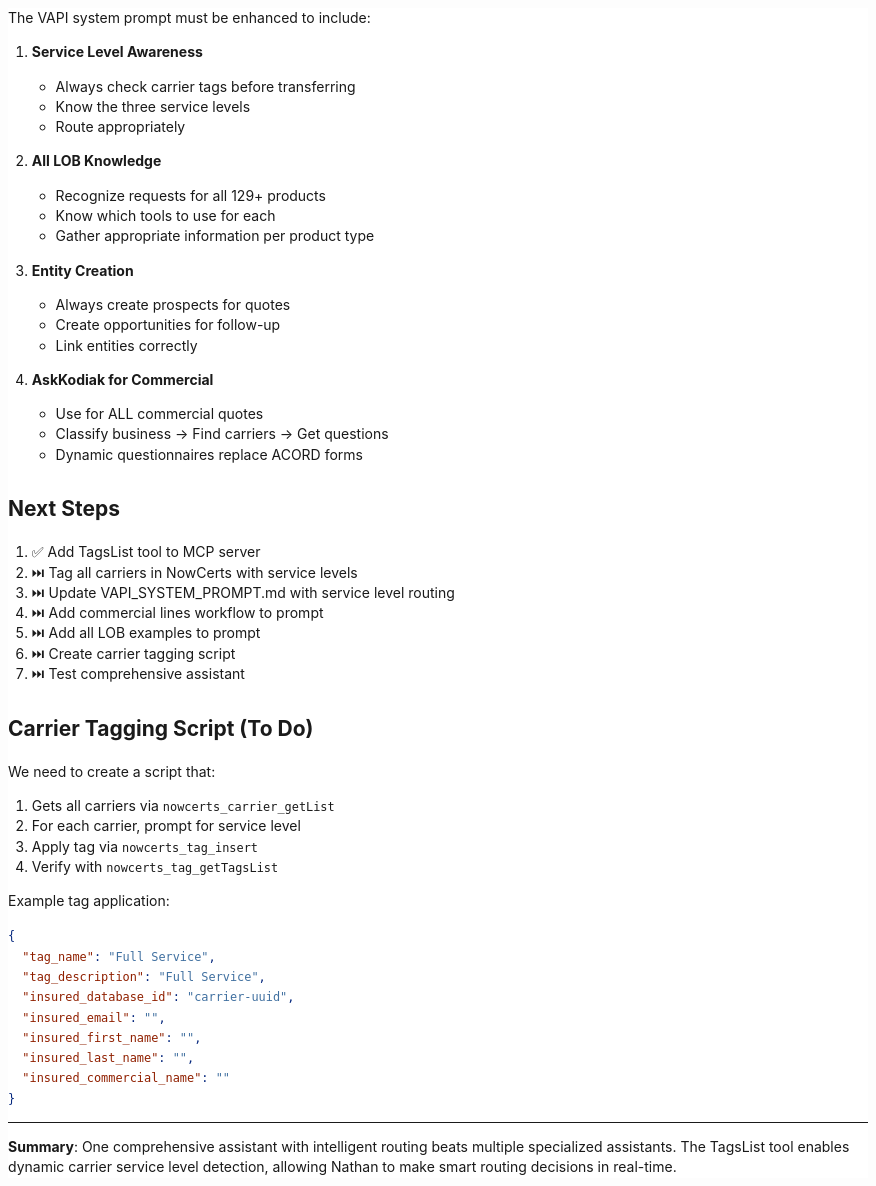 The VAPI system prompt must be enhanced to include:

1. **Service Level Awareness**
   - Always check carrier tags before transferring
   - Know the three service levels
   - Route appropriately

2. **All LOB Knowledge**
   - Recognize requests for all 129+ products
   - Know which tools to use for each
   - Gather appropriate information per product type

3. **Entity Creation**
   - Always create prospects for quotes
   - Create opportunities for follow-up
   - Link entities correctly

4. **AskKodiak for Commercial**
   - Use for ALL commercial quotes
   - Classify business → Find carriers → Get questions
   - Dynamic questionnaires replace ACORD forms

## Next Steps

1. ✅ Add TagsList tool to MCP server
2. ⏭️ Tag all carriers in NowCerts with service levels
3. ⏭️ Update VAPI_SYSTEM_PROMPT.md with service level routing
4. ⏭️ Add commercial lines workflow to prompt
5. ⏭️ Add all LOB examples to prompt
6. ⏭️ Create carrier tagging script
7. ⏭️ Test comprehensive assistant

## Carrier Tagging Script (To Do)

We need to create a script that:
1. Gets all carriers via `nowcerts_carrier_getList`
2. For each carrier, prompt for service level
3. Apply tag via `nowcerts_tag_insert`
4. Verify with `nowcerts_tag_getTagsList`

Example tag application:
```json
{
  "tag_name": "Full Service",
  "tag_description": "Full Service",
  "insured_database_id": "carrier-uuid",
  "insured_email": "",
  "insured_first_name": "",
  "insured_last_name": "",
  "insured_commercial_name": ""
}
```

---

**Summary**: One comprehensive assistant with intelligent routing beats multiple specialized assistants. The TagsList tool enables dynamic carrier service level detection, allowing Nathan to make smart routing decisions in real-time.

